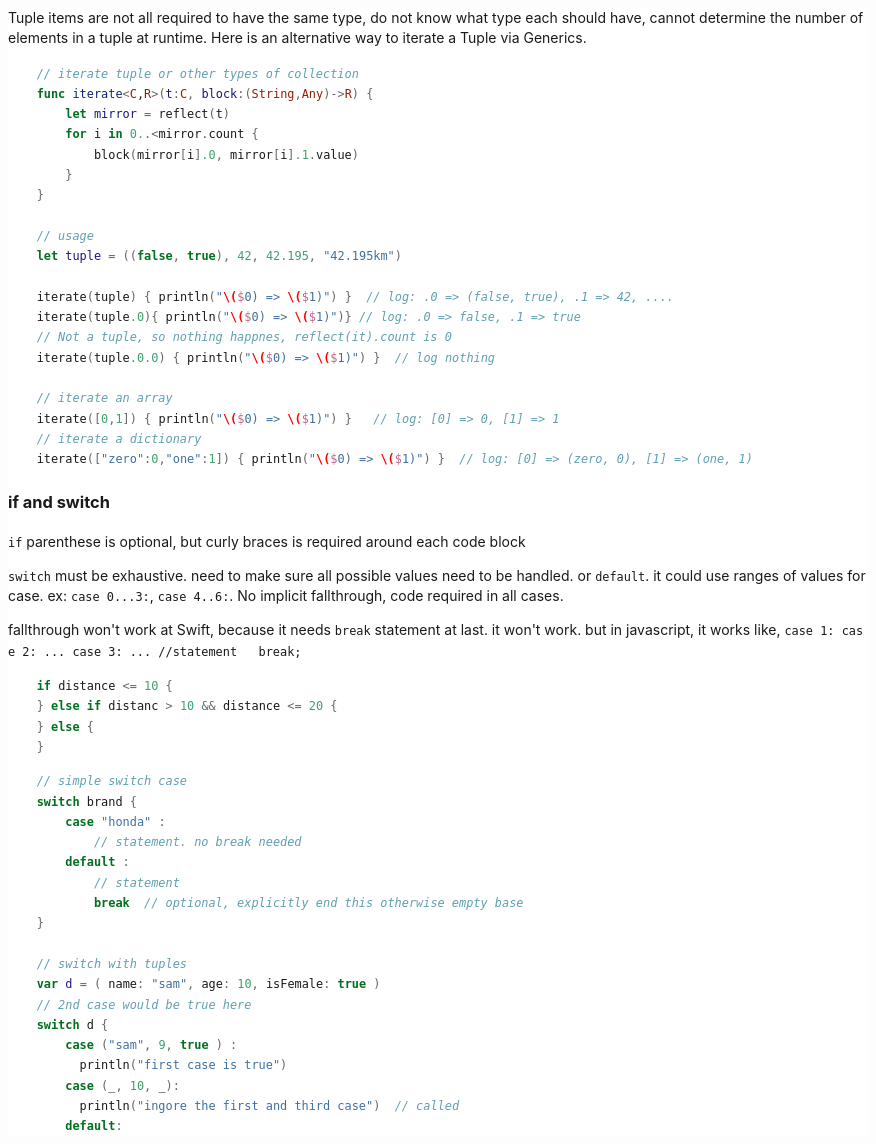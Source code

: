 ```swift
```
Tuple items are not all required to have the same type, do not know what type each should have, cannot determine the number of elements in a tuple at runtime. Here is an alternative way to iterate a Tuple via Generics.

```swift
    // iterate tuple or other types of collection
    func iterate<C,R>(t:C, block:(String,Any)->R) {
        let mirror = reflect(t)
        for i in 0..<mirror.count {
            block(mirror[i].0, mirror[i].1.value)
        }
    }

    // usage
    let tuple = ((false, true), 42, 42.195, "42.195km")

    iterate(tuple) { println("\($0) => \($1)") }  // log: .0 => (false, true), .1 => 42, ....
    iterate(tuple.0){ println("\($0) => \($1)")} // log: .0 => false, .1 => true
    // Not a tuple, so nothing happnes, reflect(it).count is 0
    iterate(tuple.0.0) { println("\($0) => \($1)") }  // log nothing

    // iterate an array
    iterate([0,1]) { println("\($0) => \($1)") }   // log: [0] => 0, [1] => 1
    // iterate a dictionary
    iterate(["zero":0,"one":1]) { println("\($0) => \($1)") }  // log: [0] => (zero, 0), [1] => (one, 1)
```

### if and switch

`if` parenthese is optional, but curly braces is required around each code block

`switch` must be exhaustive. need to make sure all possible values need to be handled. or `default`. it could use ranges of values for case. ex: `case 0...3:`, `case 4..6:`. No implicit fallthrough, code required in all cases.

fallthrough won't work at Swift, because it needs `break` statement at last. it won't work. but in javascript, it works like, `case 1: case 2: ... case 3: ... //statement   break;`

```swift
    if distance <= 10 {
    } else if distanc > 10 && distance <= 20 {
    } else {
    }
```

```swift
    // simple switch case
    switch brand {
        case "honda" :
            // statement. no break needed
        default :
            // statement
            break  // optional, explicitly end this otherwise empty base
    }

    // switch with tuples
    var d = ( name: "sam", age: 10, isFemale: true )
    // 2nd case would be true here
    switch d {
        case ("sam", 9, true ) :
          println("first case is true")
        case (_, 10, _):
          println("ingore the first and third case")  // called
        default:
```